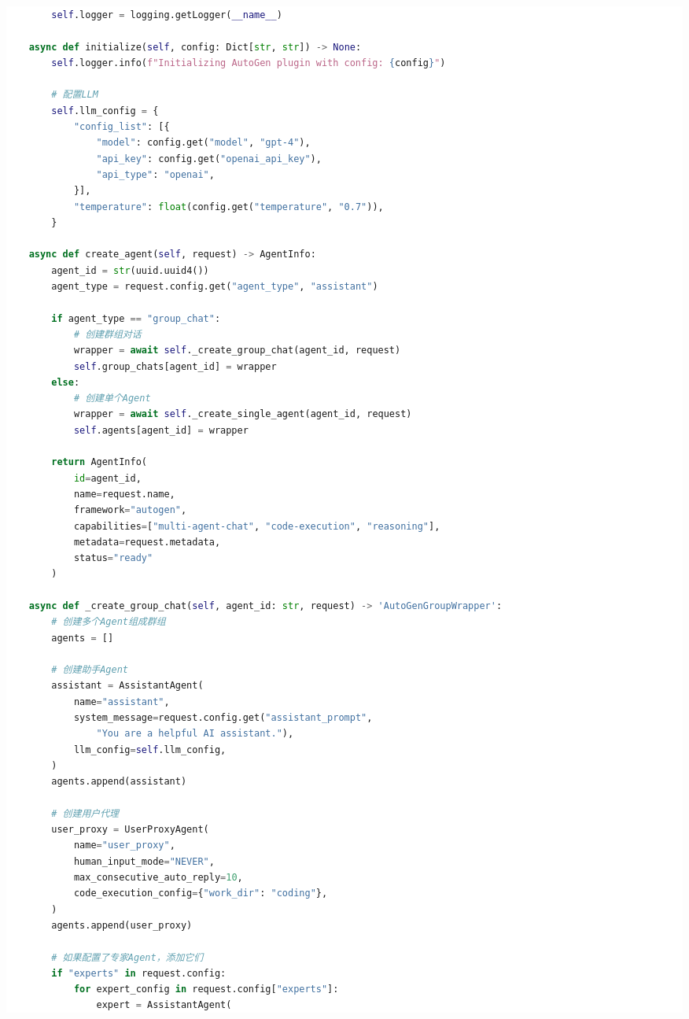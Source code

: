 ```python
        self.logger = logging.getLogger(__name__)

    async def initialize(self, config: Dict[str, str]) -> None:
        self.logger.info(f"Initializing AutoGen plugin with config: {config}")

        # 配置LLM
        self.llm_config = {
            "config_list": [{
                "model": config.get("model", "gpt-4"),
                "api_key": config.get("openai_api_key"),
                "api_type": "openai",
            }],
            "temperature": float(config.get("temperature", "0.7")),
        }

    async def create_agent(self, request) -> AgentInfo:
        agent_id = str(uuid.uuid4())
        agent_type = request.config.get("agent_type", "assistant")

        if agent_type == "group_chat":
            # 创建群组对话
            wrapper = await self._create_group_chat(agent_id, request)
            self.group_chats[agent_id] = wrapper
        else:
            # 创建单个Agent
            wrapper = await self._create_single_agent(agent_id, request)
            self.agents[agent_id] = wrapper

        return AgentInfo(
            id=agent_id,
            name=request.name,
            framework="autogen",
            capabilities=["multi-agent-chat", "code-execution", "reasoning"],
            metadata=request.metadata,
            status="ready"
        )

    async def _create_group_chat(self, agent_id: str, request) -> 'AutoGenGroupWrapper':
        # 创建多个Agent组成群组
        agents = []

        # 创建助手Agent
        assistant = AssistantAgent(
            name="assistant",
            system_message=request.config.get("assistant_prompt",
                "You are a helpful AI assistant."),
            llm_config=self.llm_config,
        )
        agents.append(assistant)

        # 创建用户代理
        user_proxy = UserProxyAgent(
            name="user_proxy",
            human_input_mode="NEVER",
            max_consecutive_auto_reply=10,
            code_execution_config={"work_dir": "coding"},
        )
        agents.append(user_proxy)

        # 如果配置了专家Agent，添加它们
        if "experts" in request.config:
            for expert_config in request.config["experts"]:
                expert = AssistantAgent(
```